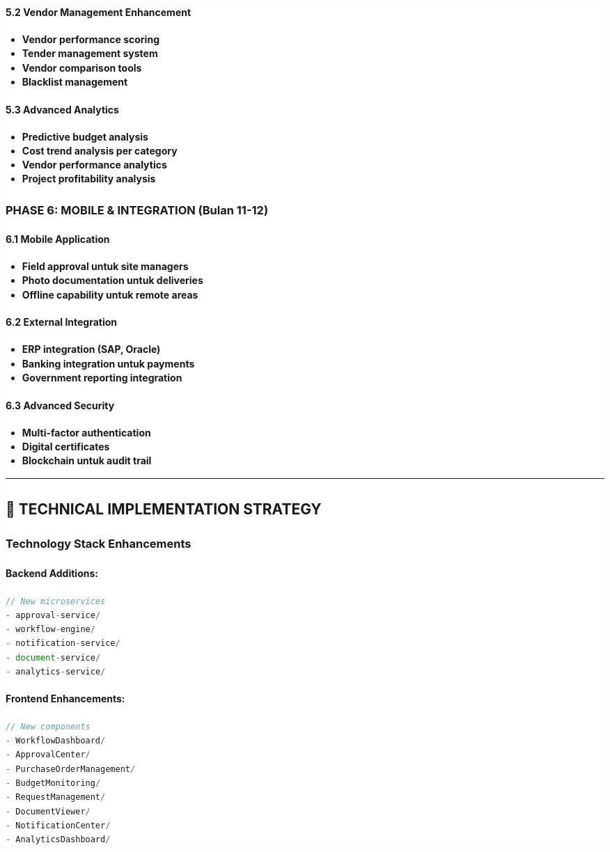 #### 5.2 **Vendor Management Enhancement**
- **Vendor performance scoring**
- **Tender management system**
- **Vendor comparison tools**
- **Blacklist management**

#### 5.3 **Advanced Analytics**
- **Predictive budget analysis**
- **Cost trend analysis per category**
- **Vendor performance analytics**
- **Project profitability analysis**

### **PHASE 6: MOBILE & INTEGRATION (Bulan 11-12)**

#### 6.1 **Mobile Application**
- **Field approval untuk site managers**
- **Photo documentation untuk deliveries**
- **Offline capability untuk remote areas**

#### 6.2 **External Integration**
- **ERP integration (SAP, Oracle)**
- **Banking integration untuk payments**
- **Government reporting integration**

#### 6.3 **Advanced Security**
- **Multi-factor authentication**
- **Digital certificates**
- **Blockchain untuk audit trail**

---

## 🔧 **TECHNICAL IMPLEMENTATION STRATEGY**

### **Technology Stack Enhancements**

#### **Backend Additions:**
```javascript
// New microservices
- approval-service/
- workflow-engine/
- notification-service/
- document-service/
- analytics-service/
```

#### **Frontend Enhancements:**
```javascript
// New components
- WorkflowDashboard/
- ApprovalCenter/
- PurchaseOrderManagement/
- BudgetMonitoring/
- RequestManagement/
- DocumentViewer/
- NotificationCenter/
- AnalyticsDashboard/
```
